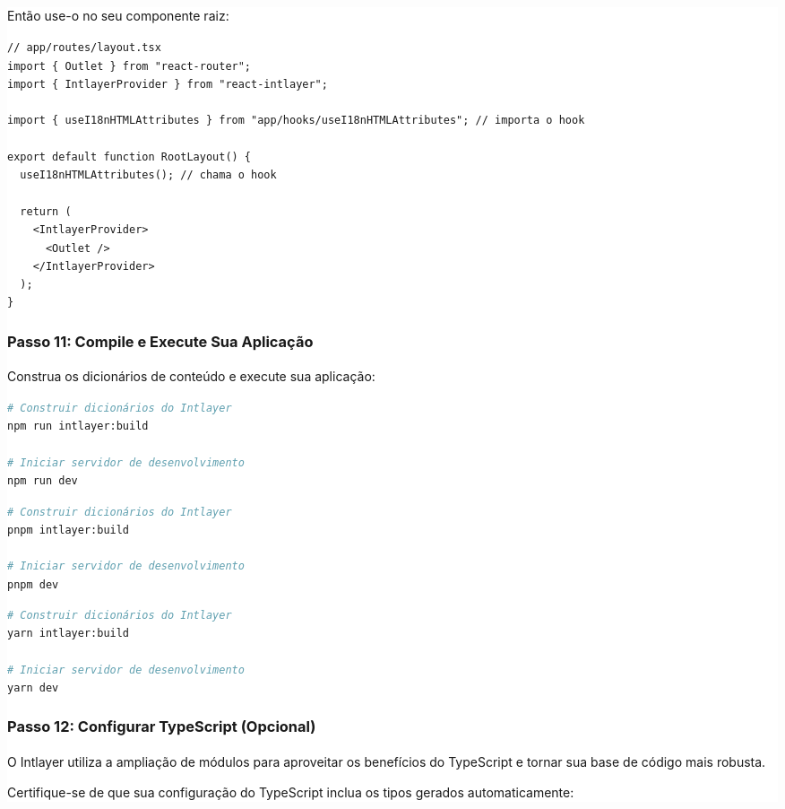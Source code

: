 
Então use-o no seu componente raiz:

```tsx fileName="app/root.tsx" codeFormat="typescript"
// app/routes/layout.tsx
import { Outlet } from "react-router";
import { IntlayerProvider } from "react-intlayer";

import { useI18nHTMLAttributes } from "app/hooks/useI18nHTMLAttributes"; // importa o hook

export default function RootLayout() {
  useI18nHTMLAttributes(); // chama o hook

  return (
    <IntlayerProvider>
      <Outlet />
    </IntlayerProvider>
  );
}
```

### Passo 11: Compile e Execute Sua Aplicação

Construa os dicionários de conteúdo e execute sua aplicação:

```bash packageManager="npm"
# Construir dicionários do Intlayer
npm run intlayer:build

# Iniciar servidor de desenvolvimento
npm run dev
```

```bash packageManager="pnpm"
# Construir dicionários do Intlayer
pnpm intlayer:build

# Iniciar servidor de desenvolvimento
pnpm dev
```

```bash packageManager="yarn"
# Construir dicionários do Intlayer
yarn intlayer:build

# Iniciar servidor de desenvolvimento
yarn dev
```

### Passo 12: Configurar TypeScript (Opcional)

O Intlayer utiliza a ampliação de módulos para aproveitar os benefícios do TypeScript e tornar sua base de código mais robusta.

Certifique-se de que sua configuração do TypeScript inclua os tipos gerados automaticamente:
